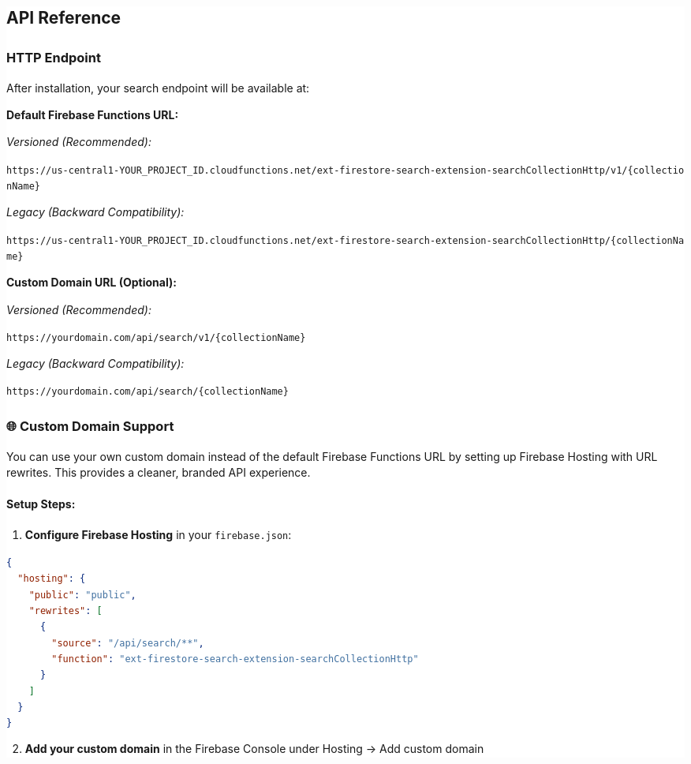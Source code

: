 ## API Reference

### HTTP Endpoint

After installation, your search endpoint will be available at:

**Default Firebase Functions URL:**

*Versioned (Recommended):*
```
https://us-central1-YOUR_PROJECT_ID.cloudfunctions.net/ext-firestore-search-extension-searchCollectionHttp/v1/{collectionName}
```

*Legacy (Backward Compatibility):*
```
https://us-central1-YOUR_PROJECT_ID.cloudfunctions.net/ext-firestore-search-extension-searchCollectionHttp/{collectionName}
```

**Custom Domain URL (Optional):**

*Versioned (Recommended):*
```
https://yourdomain.com/api/search/v1/{collectionName}
```

*Legacy (Backward Compatibility):*
```
https://yourdomain.com/api/search/{collectionName}
```

### 🌐 Custom Domain Support

You can use your own custom domain instead of the default Firebase Functions URL by setting up Firebase Hosting with URL rewrites. This provides a cleaner, branded API experience.

#### Setup Steps:

1. **Configure Firebase Hosting** in your `firebase.json`:
```json
{
  "hosting": {
    "public": "public",
    "rewrites": [
      {
        "source": "/api/search/**",
        "function": "ext-firestore-search-extension-searchCollectionHttp"
      }
    ]
  }
}
```

2. **Add your custom domain** in the Firebase Console under Hosting → Add custom domain
